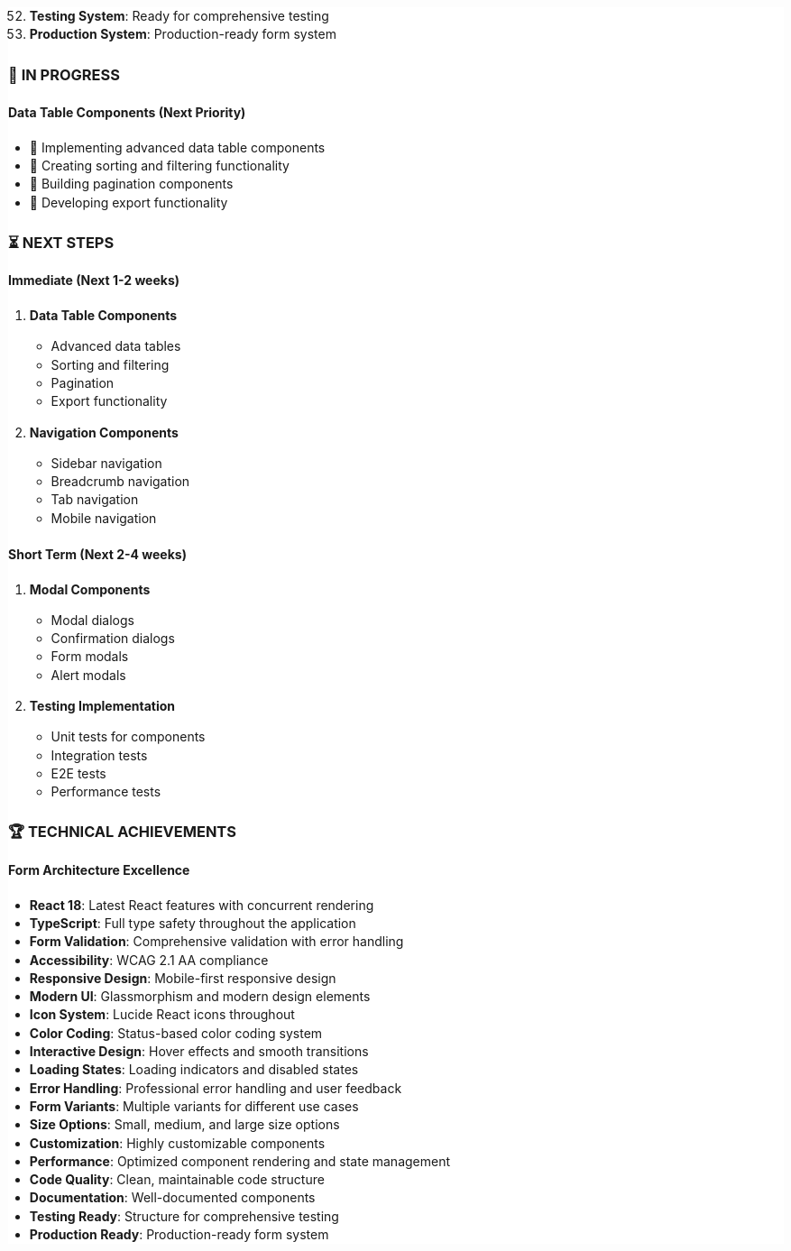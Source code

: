 52. **Testing System**: Ready for comprehensive testing
53. **Production System**: Production-ready form system

### 🚧 **IN PROGRESS**

#### **Data Table Components (Next Priority)**
- 🔄 Implementing advanced data table components
- 🔄 Creating sorting and filtering functionality
- 🔄 Building pagination components
- 🔄 Developing export functionality

### ⏳ **NEXT STEPS**

#### **Immediate (Next 1-2 weeks)**
1. **Data Table Components**
   - Advanced data tables
   - Sorting and filtering
   - Pagination
   - Export functionality

2. **Navigation Components**
   - Sidebar navigation
   - Breadcrumb navigation
   - Tab navigation
   - Mobile navigation

#### **Short Term (Next 2-4 weeks)**
1. **Modal Components**
   - Modal dialogs
   - Confirmation dialogs
   - Form modals
   - Alert modals

2. **Testing Implementation**
   - Unit tests for components
   - Integration tests
   - E2E tests
   - Performance tests

### 🏆 **TECHNICAL ACHIEVEMENTS**

#### **Form Architecture Excellence**
- **React 18**: Latest React features with concurrent rendering
- **TypeScript**: Full type safety throughout the application
- **Form Validation**: Comprehensive validation with error handling
- **Accessibility**: WCAG 2.1 AA compliance
- **Responsive Design**: Mobile-first responsive design
- **Modern UI**: Glassmorphism and modern design elements
- **Icon System**: Lucide React icons throughout
- **Color Coding**: Status-based color coding system
- **Interactive Design**: Hover effects and smooth transitions
- **Loading States**: Loading indicators and disabled states
- **Error Handling**: Professional error handling and user feedback
- **Form Variants**: Multiple variants for different use cases
- **Size Options**: Small, medium, and large size options
- **Customization**: Highly customizable components
- **Performance**: Optimized component rendering and state management
- **Code Quality**: Clean, maintainable code structure
- **Documentation**: Well-documented components
- **Testing Ready**: Structure for comprehensive testing
- **Production Ready**: Production-ready form system
